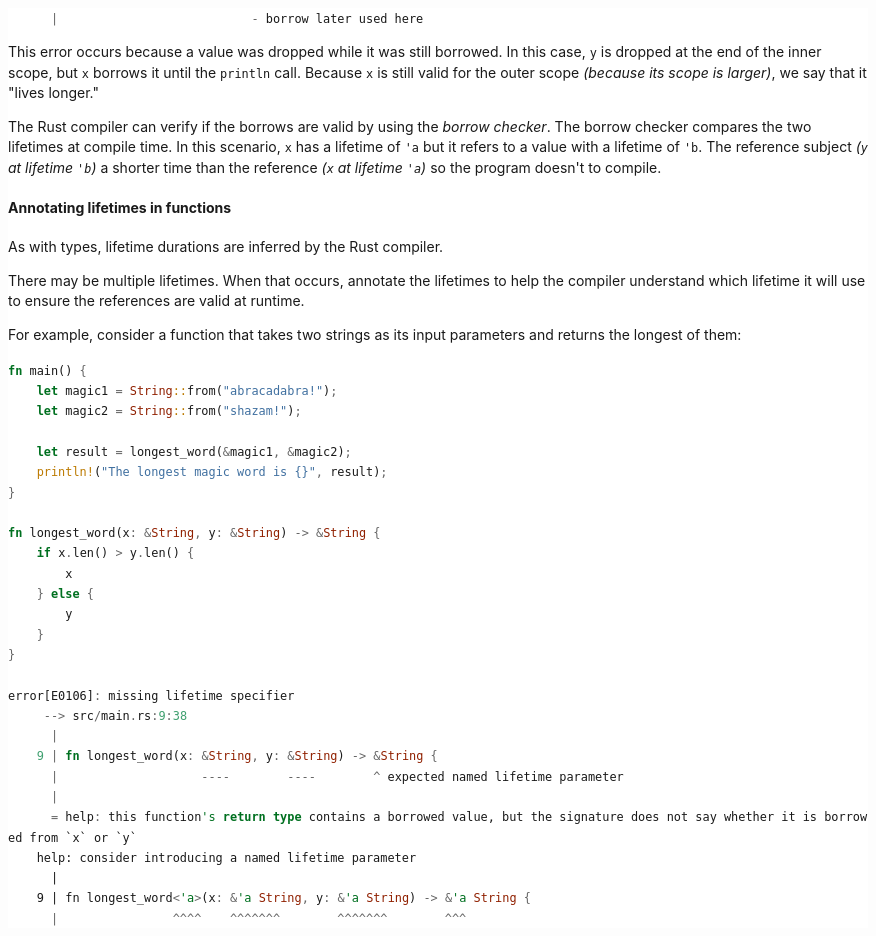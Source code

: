 ```rust
      |                           - borrow later used here
```

This error occurs because a value was dropped while it was still borrowed. In this case, `y` is dropped at the end of the inner scope, but `x` borrows it until the `println` call. Because `x` is still valid for the outer scope *(because its scope is larger)*, we say that it "lives longer."

The Rust compiler can verify if the borrows are valid by using the *borrow checker*. The borrow checker compares the two lifetimes at compile time. In this scenario, `x` has a lifetime of `'a` but it refers to a value with a lifetime of `'b`. The reference subject *(`y` at lifetime `'b`)* a shorter time than the reference *(`x` at lifetime `'a`)* so the program doesn't to compile.



#### Annotating lifetimes in functions

As with types, lifetime durations are inferred by the Rust compiler.

There may be multiple lifetimes. When that occurs, annotate the lifetimes to help the compiler understand which lifetime it will use to ensure the references are valid at runtime.

For example, consider a function that takes two strings as its input parameters and returns the longest of them:

```rust
fn main() {
    let magic1 = String::from("abracadabra!");
    let magic2 = String::from("shazam!");

    let result = longest_word(&magic1, &magic2);
    println!("The longest magic word is {}", result);
}

fn longest_word(x: &String, y: &String) -> &String {
    if x.len() > y.len() {
        x
    } else {
        y
    }
}

error[E0106]: missing lifetime specifier
     --> src/main.rs:9:38
      |
    9 | fn longest_word(x: &String, y: &String) -> &String {
      |                    ----        ----        ^ expected named lifetime parameter
      |
      = help: this function's return type contains a borrowed value, but the signature does not say whether it is borrowed from `x` or `y`
    help: consider introducing a named lifetime parameter
      |
    9 | fn longest_word<'a>(x: &'a String, y: &'a String) -> &'a String {
      |                ^^^^    ^^^^^^^        ^^^^^^^        ^^^
```
